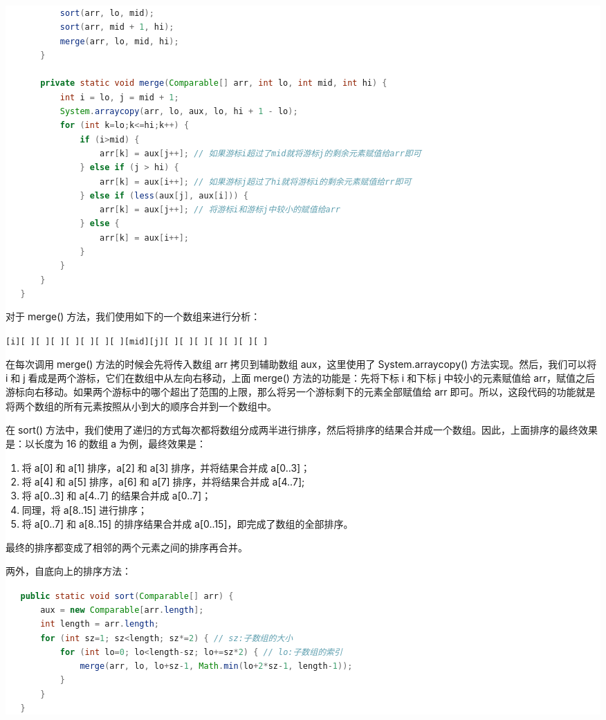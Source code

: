  ```java
	        sort(arr, lo, mid);
	        sort(arr, mid + 1, hi);
	        merge(arr, lo, mid, hi);
	    }
	
	    private static void merge(Comparable[] arr, int lo, int mid, int hi) {
	        int i = lo, j = mid + 1;
	        System.arraycopy(arr, lo, aux, lo, hi + 1 - lo);
	        for (int k=lo;k<=hi;k++) {
	            if (i>mid) {
	                arr[k] = aux[j++]; // 如果游标i超过了mid就将游标j的剩余元素赋值给arr即可
	            } else if (j > hi) { 
	                arr[k] = aux[i++]; // 如果游标j超过了hi就将游标i的剩余元素赋值给rr即可
	            } else if (less(aux[j], aux[i])) {
	                arr[k] = aux[j++]; // 将游标i和游标j中较小的赋值给arr
	            } else {
	                arr[k] = aux[i++];
	            }
	        }
	    }
	}
```

对于 merge() 方法，我们使用如下的一个数组来进行分析：

	[i][ ][ ][ ][ ][ ][ ][ ][mid][j][ ][ ][ ][ ][ ][ ][ ]

在每次调用 merge() 方法的时候会先将传入数组 arr 拷贝到辅助数组 aux，这里使用了 System.arraycopy() 方法实现。然后，我们可以将 i 和 j 看成是两个游标，它们在数组中从左向右移动，上面 merge() 方法的功能是：先将下标 i 和下标 j 中较小的元素赋值给 arr，赋值之后游标向右移动。如果两个游标中的哪个超出了范围的上限，那么将另一个游标剩下的元素全部赋值给 arr 即可。所以，这段代码的功能就是将两个数组的所有元素按照从小到大的顺序合并到一个数组中。

在 sort() 方法中，我们使用了递归的方式每次都将数组分成两半进行排序，然后将排序的结果合并成一个数组。因此，上面排序的最终效果是：以长度为 16 的数组 a 为例，最终效果是：

1. 将 a[0] 和 a[1] 排序，a[2] 和 a[3] 排序，并将结果合并成 a[0..3]；
2. 将 a[4] 和 a[5] 排序，a[6] 和 a[7] 排序，并将结果合并成 a[4..7];
3. 将 a[0..3] 和 a[4..7] 的结果合并成 a[0..7]；
4. 同理，将 a[8..15] 进行排序；
5. 将 a[0..7] 和 a[8..15] 的排序结果合并成 a[0..15]，即完成了数组的全部排序。

最终的排序都变成了相邻的两个元素之间的排序再合并。

两外，自底向上的排序方法：

 ```java
    public static void sort(Comparable[] arr) {
        aux = new Comparable[arr.length];
        int length = arr.length;
        for (int sz=1; sz<length; sz*=2) { // sz:子数组的大小
            for (int lo=0; lo<length-sz; lo+=sz*2) { // lo:子数组的索引
                merge(arr, lo, lo+sz-1, Math.min(lo+2*sz-1, length-1));
            }
        }
    }
```
